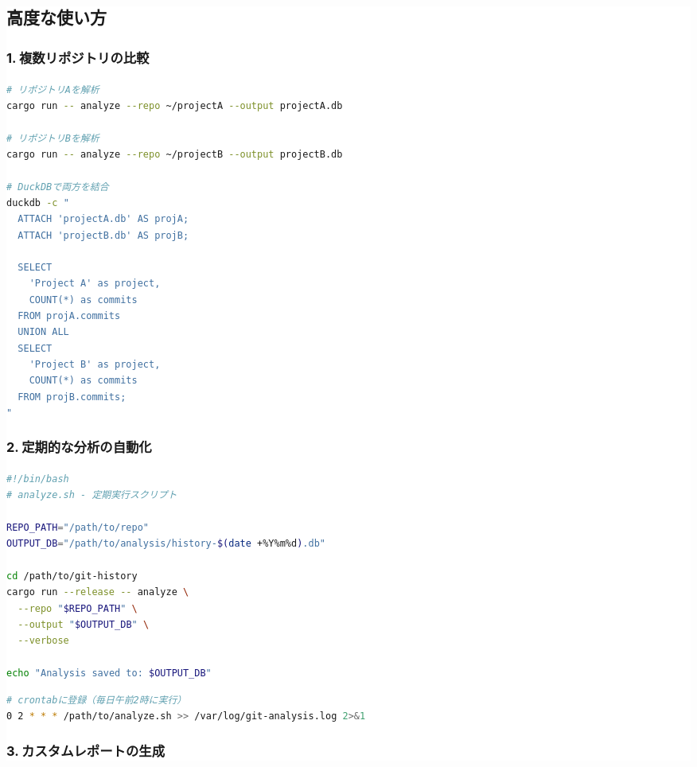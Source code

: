 ## 高度な使い方

### 1. 複数リポジトリの比較

```bash
# リポジトリAを解析
cargo run -- analyze --repo ~/projectA --output projectA.db

# リポジトリBを解析
cargo run -- analyze --repo ~/projectB --output projectB.db

# DuckDBで両方を結合
duckdb -c "
  ATTACH 'projectA.db' AS projA;
  ATTACH 'projectB.db' AS projB;

  SELECT
    'Project A' as project,
    COUNT(*) as commits
  FROM projA.commits
  UNION ALL
  SELECT
    'Project B' as project,
    COUNT(*) as commits
  FROM projB.commits;
"
```

### 2. 定期的な分析の自動化

```bash
#!/bin/bash
# analyze.sh - 定期実行スクリプト

REPO_PATH="/path/to/repo"
OUTPUT_DB="/path/to/analysis/history-$(date +%Y%m%d).db"

cd /path/to/git-history
cargo run --release -- analyze \
  --repo "$REPO_PATH" \
  --output "$OUTPUT_DB" \
  --verbose

echo "Analysis saved to: $OUTPUT_DB"
```

```bash
# crontabに登録（毎日午前2時に実行）
0 2 * * * /path/to/analyze.sh >> /var/log/git-analysis.log 2>&1
```

### 3. カスタムレポートの生成
